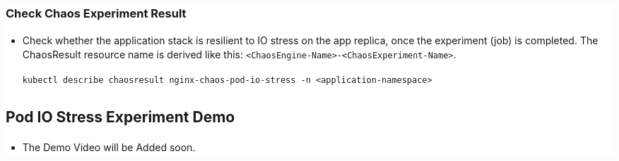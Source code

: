 
### Check Chaos Experiment Result

- Check whether the application stack is resilient to IO stress on the app replica, once the experiment (job) is completed. The ChaosResult resource name is derived like this: `<ChaosEngine-Name>-<ChaosExperiment-Name>`.

  `kubectl describe chaosresult nginx-chaos-pod-io-stress -n <application-namespace>`

## Pod IO Stress Experiment Demo

- The Demo Video will be Added soon.
